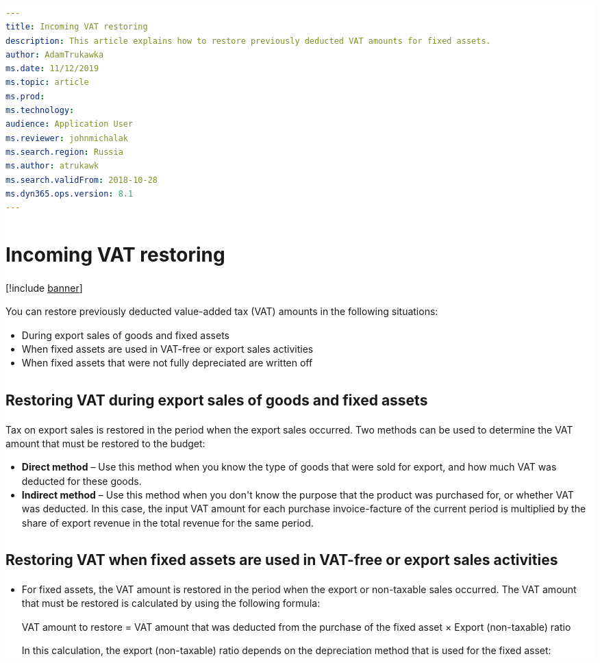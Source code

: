 ```yaml
---
title: Incoming VAT restoring
description: This article explains how to restore previously deducted VAT amounts for fixed assets.
author: AdamTrukawka
ms.date: 11/12/2019
ms.topic: article
ms.prod: 
ms.technology: 
audience: Application User
ms.reviewer: johnmichalak
ms.search.region: Russia
ms.author: atrukawk
ms.search.validFrom: 2018-10-28
ms.dyn365.ops.version: 8.1
---
```


# Incoming VAT restoring
[!include [banner](../../includes/banner.md)]

You can restore previously deducted value-added tax (VAT) amounts in the following situations:

- During export sales of goods and fixed assets
- When fixed assets are used in VAT-free or export sales activities
- When fixed assets that were not fully depreciated are written off

## Restoring VAT during export sales of goods and fixed assets

Tax on export sales is restored in the period when the export sales occurred. Two methods can be used to determine the VAT amount that must be restored to the budget:

- **Direct method** – Use this method when you know the type of goods that were sold for export, and how much VAT was deducted for these goods.
- **Indirect method** – Use this method when you don't know the purpose that the product was purchased for, or whether VAT was deducted. In this case, the input VAT amount for each purchase invoice-facture of the current period is multiplied by the share of export revenue in the total revenue for the same period.

## Restoring VAT when fixed assets are used in VAT-free or export sales activities

- For fixed assets, the VAT amount is restored in the period when the export or non-taxable sales occurred. The VAT amount that must be restored is calculated by using the following formula:

    VAT amount to restore = VAT amount that was deducted from the purchase of the fixed asset × Export (non-taxable) ratio

    In this calculation, the export (non-taxable) ratio depends on the depreciation method that is used for the fixed asset:
